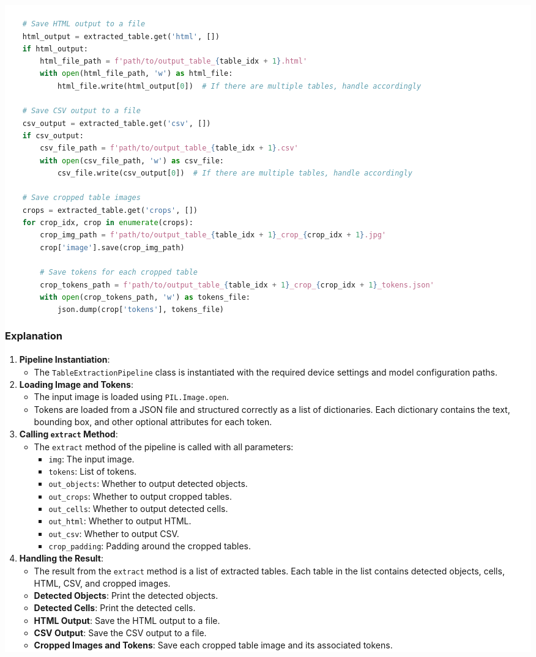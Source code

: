 ```python

    # Save HTML output to a file
    html_output = extracted_table.get('html', [])
    if html_output:
        html_file_path = f'path/to/output_table_{table_idx + 1}.html'
        with open(html_file_path, 'w') as html_file:
            html_file.write(html_output[0])  # If there are multiple tables, handle accordingly

    # Save CSV output to a file
    csv_output = extracted_table.get('csv', [])
    if csv_output:
        csv_file_path = f'path/to/output_table_{table_idx + 1}.csv'
        with open(csv_file_path, 'w') as csv_file:
            csv_file.write(csv_output[0])  # If there are multiple tables, handle accordingly

    # Save cropped table images
    crops = extracted_table.get('crops', [])
    for crop_idx, crop in enumerate(crops):
        crop_img_path = f'path/to/output_table_{table_idx + 1}_crop_{crop_idx + 1}.jpg'
        crop['image'].save(crop_img_path)

        # Save tokens for each cropped table
        crop_tokens_path = f'path/to/output_table_{table_idx + 1}_crop_{crop_idx + 1}_tokens.json'
        with open(crop_tokens_path, 'w') as tokens_file:
            json.dump(crop['tokens'], tokens_file)

```

### Explanation

1. **Pipeline Instantiation**:
    - The `TableExtractionPipeline` class is instantiated with the required device settings and model configuration paths.
2. **Loading Image and Tokens**:
    - The input image is loaded using `PIL.Image.open`.
    - Tokens are loaded from a JSON file and structured correctly as a list of dictionaries. Each dictionary contains the text, bounding box, and other optional attributes for each token.
3. **Calling `extract` Method**:
    - The `extract` method of the pipeline is called with all parameters:
        - `img`: The input image.
        - `tokens`: List of tokens.
        - `out_objects`: Whether to output detected objects.
        - `out_crops`: Whether to output cropped tables.
        - `out_cells`: Whether to output detected cells.
        - `out_html`: Whether to output HTML.
        - `out_csv`: Whether to output CSV.
        - `crop_padding`: Padding around the cropped tables.
4. **Handling the Result**:
    - The result from the `extract` method is a list of extracted tables. Each table in the list contains detected objects, cells, HTML, CSV, and cropped images.
    - **Detected Objects**: Print the detected objects.
    - **Detected Cells**: Print the detected cells.
    - **HTML Output**: Save the HTML output to a file.
    - **CSV Output**: Save the CSV output to a file.
    - **Cropped Images and Tokens**: Save each cropped table image and its associated tokens.

